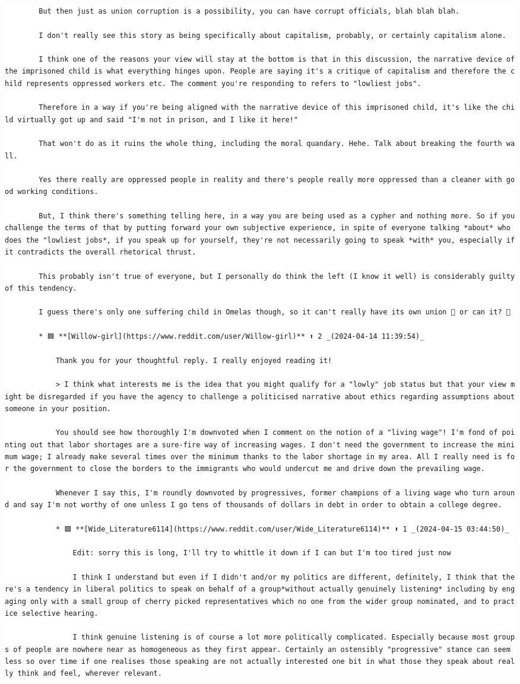 			But then just as union corruption is a possibility, you can have corrupt officials, blah blah blah. 
			
			I don't really see this story as being specifically about capitalism, probably, or certainly capitalism alone. 
			
			I think one of the reasons your view will stay at the bottom is that in this discussion, the narrative device of the imprisoned child is what everything hinges upon. People are saying it's a critique of capitalism and therefore the child represents oppressed workers etc. The comment you're responding to refers to "lowliest jobs".
			
			Therefore in a way if you're being aligned with the narrative device of this imprisoned child, it's like the child virtually got up and said "I'm not in prison, and I like it here!" 
			
			That won't do as it ruins the whole thing, including the moral quandary. Hehe. Talk about breaking the fourth wall. 
			
			Yes there really are oppressed people in reality and there's people really more oppressed than a cleaner with good working conditions.
			
			But, I think there's something telling here, in a way you are being used as a cypher and nothing more. So if you challenge the terms of that by putting forward your own subjective experience, in spite of everyone talking *about* who does the "lowliest jobs*, if you speak up for yourself, they're not necessarily going to speak *with* you, especially if it contradicts the overall rhetorical thrust. 
			
			This probably isn't true of everyone, but I personally do think the left (I know it well) is considerably guilty of this tendency. 
			
			I guess there's only one suffering child in Omelas though, so it can't really have its own union 🤔 or can it? 🤨

			* 🟦 **[Willow-girl](https://www.reddit.com/user/Willow-girl)** ⬆️ 2 _(2024-04-14 11:39:54)_

				Thank you for your thoughtful reply. I really enjoyed reading it! 
				
				> I think what interests me is the idea that you might qualify for a "lowly" job status but that your view might be disregarded if you have the agency to challenge a politicised narrative about ethics regarding assumptions about someone in your position. 
				
				You should see how thoroughly I'm downvoted when I comment on the notion of a "living wage"! I'm fond of pointing out that labor shortages are a sure-fire way of increasing wages. I don't need the government to increase the minimum wage; I already make several times over the minimum thanks to the labor shortage in my area. All I really need is for the government to close the borders to the immigrants who would undercut me and drive down the prevailing wage. 
				
				Whenever I say this, I'm roundly downvoted by progressives, former champions of a living wage who turn around and say I'm not worthy of one unless I go tens of thousands of dollars in debt in order to obtain a college degree.

				* 🟪 **[Wide_Literature6114](https://www.reddit.com/user/Wide_Literature6114)** ⬆️ 1 _(2024-04-15 03:44:50)_

					Edit: sorry this is long, I'll try to whittle it down if I can but I'm too tired just now
					
					I think I understand but even if I didn't and/or my politics are different, definitely, I think that there's a tendency in liberal politics to speak on behalf of a group*without actually genuinely listening* including by engaging only with a small group of cherry picked representatives which no one from the wider group nominated, and to practice selective hearing. 
					
					I think genuine listening is of course a lot more politically complicated. Especially because most groups of people are nowhere near as homogeneous as they first appear. Certainly an ostensibly "progressive" stance can seem less so over time if one realises those speaking are not actually interested one bit in what those they speak about really think and feel, wherever relevant. 
					